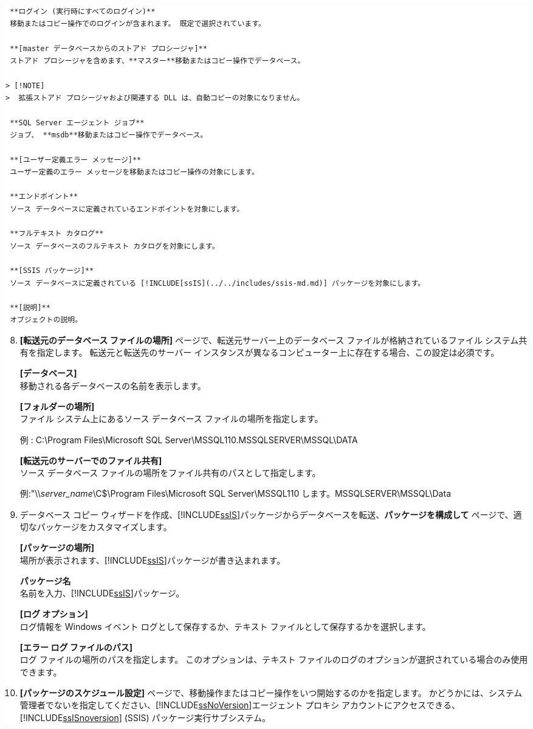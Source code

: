      **ログイン (実行時にすべてのログイン)**  
     移動またはコピー操作でのログインが含まれます。 既定で選択されています。  
  
     **[master データベースからのストアド プロシージャ]**  
     ストアド プロシージャを含めます、**マスター**移動またはコピー操作でデータベース。  
  
    > [!NOTE]  
    >  拡張ストアド プロシージャおよび関連する DLL は、自動コピーの対象になりません。  
  
     **SQL Server エージェント ジョブ**  
     ジョブ、 **msdb**移動またはコピー操作でデータベース。  
  
     **[ユーザー定義エラー メッセージ]**  
     ユーザー定義のエラー メッセージを移動またはコピー操作の対象にします。  
  
     **エンドポイント**  
     ソース データベースに定義されているエンドポイントを対象にします。  
  
     **フルテキスト カタログ**  
     ソース データベースのフルテキスト カタログを対象にします。  
  
     **[SSIS パッケージ]**  
     ソース データベースに定義されている [!INCLUDE[ssIS](../../includes/ssis-md.md)] パッケージを対象にします。  
  
     **[説明]**  
     オブジェクトの説明。  
  
8.  **[転送元のデータベース ファイルの場所]** ページで、転送元サーバー上のデータベース ファイルが格納されているファイル システム共有を指定します。 転送元と転送先のサーバー インスタンスが異なるコンピューター上に存在する場合、この設定は必須です。  
  
     **[データベース]**  
     移動される各データベースの名前を表示します。  
  
     **[フォルダーの場所]**  
     ファイル システム上にあるソース データベース ファイルの場所を指定します。  
  
     例 : C:\Program Files\Microsoft SQL Server\MSSQL110.MSSQLSERVER\MSSQL\DATA  
  
     **[転送元のサーバーでのファイル共有]**  
     ソース データベース ファイルの場所をファイル共有のパスとして指定します。  
  
     例:"\\\\*server_name*\C$\Program Files\Microsoft SQL Server\MSSQL110 します。MSSQLSERVER\MSSQL\Data  
  
9. データベース コピー ウィザードを作成、[!INCLUDE[ssIS](../../includes/ssis-md.md)]パッケージからデータベースを転送、**パッケージを構成して** ページで、適切なパッケージをカスタマイズします。  
  
     **[パッケージの場所]**  
     場所が表示されます、[!INCLUDE[ssIS](../../includes/ssis-md.md)]パッケージが書き込まれます。  
  
     **パッケージ名**  
     名前を入力、[!INCLUDE[ssIS](../../includes/ssis-md.md)]パッケージ。  
  
     **[ログ オプション]**  
     ログ情報を Windows イベント ログとして保存するか、テキスト ファイルとして保存するかを選択します。  
  
     **[エラー ログ ファイルのパス]**  
     ログ ファイルの場所のパスを指定します。 このオプションは、テキスト ファイルのログのオプションが選択されている場合のみ使用できます。  
  
10. **[パッケージのスケジュール設定]** ページで、移動操作またはコピー操作をいつ開始するのかを指定します。 かどうかには、システム管理者でないを指定してください、[!INCLUDE[ssNoVersion](../../includes/ssnoversion-md.md)]エージェント プロキシ アカウントにアクセスできる、 [!INCLUDE[ssISnoversion](../../includes/ssisnoversion-md.md)] (SSIS) パッケージ実行サブシステム。  
  